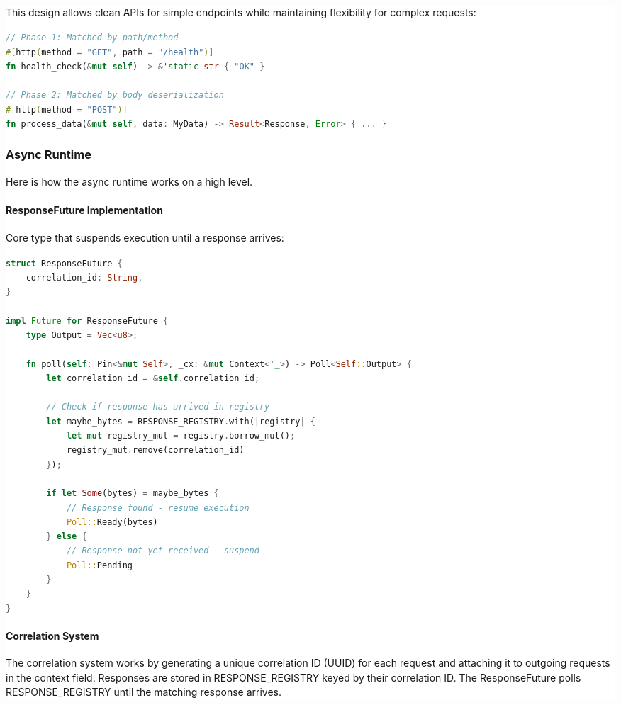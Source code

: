 This design allows clean APIs for simple endpoints while maintaining flexibility for complex requests:

```rust
// Phase 1: Matched by path/method
#[http(method = "GET", path = "/health")]
fn health_check(&mut self) -> &'static str { "OK" }

// Phase 2: Matched by body deserialization
#[http(method = "POST")]
fn process_data(&mut self, data: MyData) -> Result<Response, Error> { ... }
```

### Async Runtime

Here is how the async runtime works on a high level.

#### ResponseFuture Implementation

Core type that suspends execution until a response arrives:

```rust
struct ResponseFuture {
    correlation_id: String,
}

impl Future for ResponseFuture {
    type Output = Vec<u8>;

    fn poll(self: Pin<&mut Self>, _cx: &mut Context<'_>) -> Poll<Self::Output> {
        let correlation_id = &self.correlation_id;

        // Check if response has arrived in registry
        let maybe_bytes = RESPONSE_REGISTRY.with(|registry| {
            let mut registry_mut = registry.borrow_mut();
            registry_mut.remove(correlation_id)
        });

        if let Some(bytes) = maybe_bytes {
            // Response found - resume execution
            Poll::Ready(bytes)
        } else {
            // Response not yet received - suspend
            Poll::Pending
        }
    }
}
```

#### Correlation System

The correlation system works by generating a unique correlation ID (UUID) for each request and attaching it to outgoing requests in the context field. Responses are stored in RESPONSE_REGISTRY keyed by their correlation ID. The ResponseFuture polls RESPONSE_REGISTRY until the matching response arrives.
